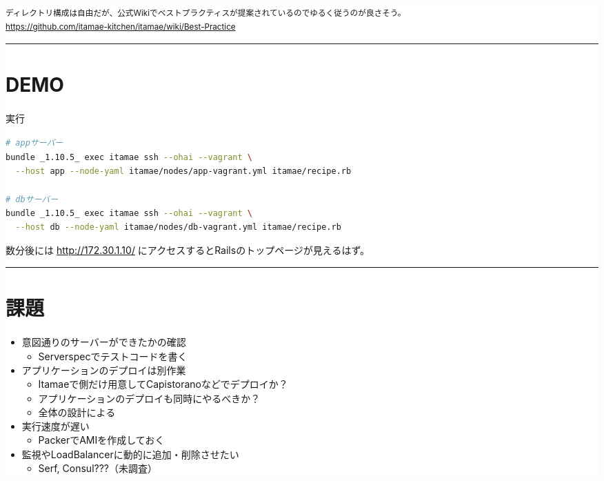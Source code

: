 <small>ディレクトリ構成は自由だが、公式Wikiでベストプラクティスが提案されているのでゆるく従うのが良さそう。  
https://github.com/itamae-kitchen/itamae/wiki/Best-Practice</small>

---

# DEMO

実行

```bash
# appサーバー
bundle _1.10.5_ exec itamae ssh --ohai --vagrant \
  --host app --node-yaml itamae/nodes/app-vagrant.yml itamae/recipe.rb

# dbサーバー
bundle _1.10.5_ exec itamae ssh --ohai --vagrant \
  --host db --node-yaml itamae/nodes/db-vagrant.yml itamae/recipe.rb
```

数分後には http://172.30.1.10/ にアクセスするとRailsのトップページが見えるはず。

---

# 課題

* 意図通りのサーバーができたかの確認
  * Serverspecでテストコードを書く
* アプリケーションのデプロイは別作業
  * Itamaeで側だけ用意してCapistoranoなどでデプロイか？
  * アプリケーションのデプロイも同時にやるべきか？
  * 全体の設計による
* 実行速度が遅い
  * PackerでAMIを作成しておく
* 監視やLoadBalancerに動的に追加・削除させたい
  * Serf, Consul???（未調査）

